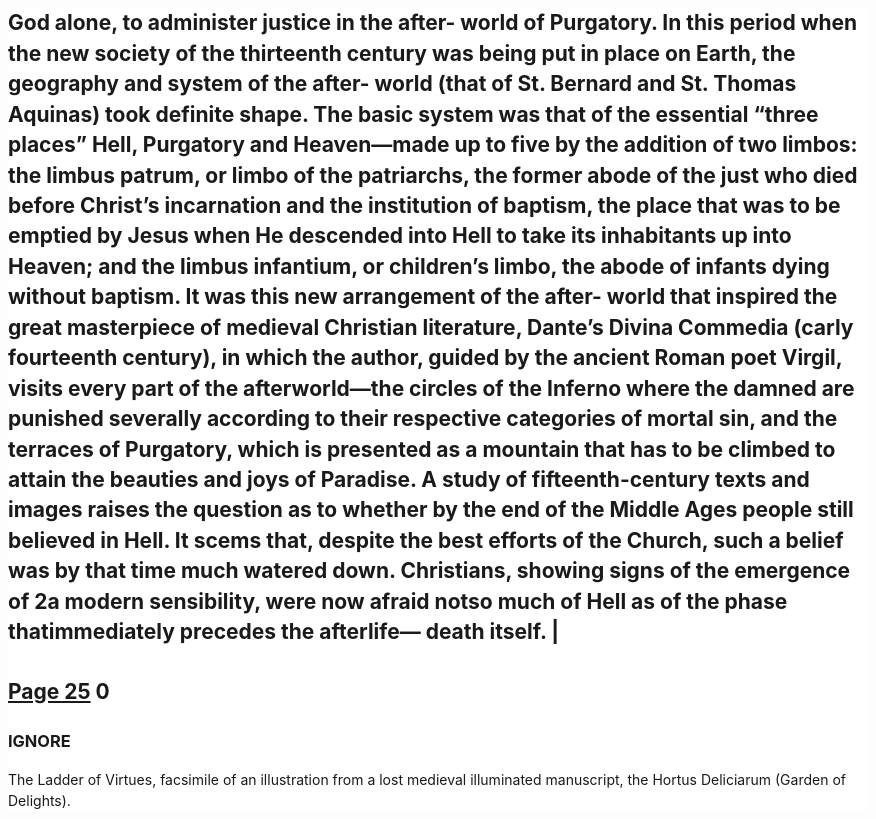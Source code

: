 God alone, to administer justice in the after- 
world of Purgatory. 
In this period when the new society of the 
thirteenth century was being put in place on 
Earth, the geography and system of the after- 
world (that of St. Bernard and St. Thomas 
Aquinas) took definite shape. The basic system 
was that of the essential “three places” Hell, 
Purgatory and Heaven—made up to five by the 
addition of two limbos: the limbus patrum, or 
limbo of the patriarchs, the former abode of 
the just who died before Christ’s incarnation 
and the institution of baptism, the place that was 
to be emptied by Jesus when He descended into 
Hell to take its inhabitants up into Heaven; and 
the limbus infantium, or children’s limbo, the 
abode of infants dying without baptism. 
It was this new arrangement of the after- 
world that inspired the great masterpiece of 
medieval Christian literature, Dante’s Divina 
Commedia (carly fourteenth century), in 
which the author, guided by the ancient 
Roman poet Virgil, visits every part of the 
afterworld—the circles of the Inferno where 
the damned are punished severally according to 
their respective categories of mortal sin, and the 
terraces of Purgatory, which is presented as a 
mountain that has to be climbed to attain the 
beauties and joys of Paradise. 
A study of fifteenth-century texts and 
images raises the question as to whether by 
the end of the Middle Ages people still believed 
in Hell. It scems that, despite the best efforts 
of the Church, such a belief was by that time 
much watered down. Christians, showing 
signs of the emergence of 2a modern sensibility, 
were now afraid notso much of Hell as of the 
phase thatimmediately precedes the afterlife— 
death itself. | 
-

## [Page 25](111114engo.pdf#page=25) 0

### IGNORE

   
The Ladder of Virtues, 
facsimile of an illustration 
from a lost medieval 
illuminated manuscript, the 
Hortus Deliciarum (Garden of 
Delights). 
      
